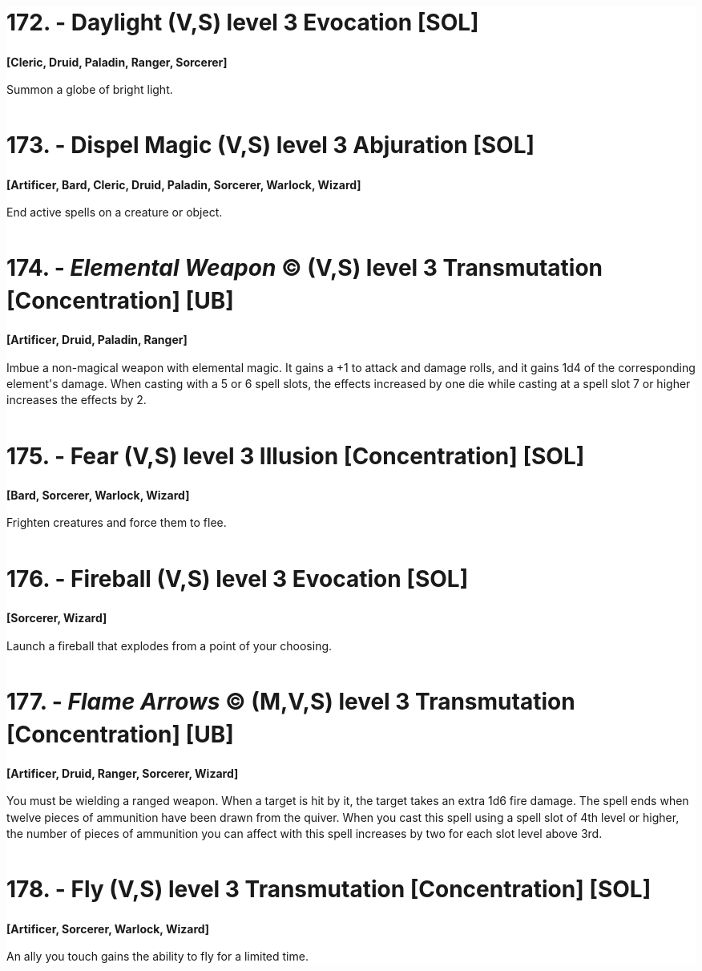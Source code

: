 # 172. - Daylight (V,S) level 3 Evocation [SOL]

**[Cleric, Druid, Paladin, Ranger, Sorcerer]**

Summon a globe of bright light.

# 173. - Dispel Magic (V,S) level 3 Abjuration [SOL]

**[Artificer, Bard, Cleric, Druid, Paladin, Sorcerer, Warlock, Wizard]**

End active spells on a creature or object.

# 174. - *Elemental Weapon* © (V,S) level 3 Transmutation [Concentration] [UB]

**[Artificer, Druid, Paladin, Ranger]**

Imbue a non-magical weapon with elemental magic. It gains a +1 to attack and damage rolls, and it gains 1d4 of the corresponding element's damage. When casting with a 5 or 6 spell slots, the effects increased by one die while casting at a spell slot 7 or higher increases the effects by 2.

# 175. - Fear (V,S) level 3 Illusion [Concentration] [SOL]

**[Bard, Sorcerer, Warlock, Wizard]**

Frighten creatures and force them to flee.

# 176. - Fireball (V,S) level 3 Evocation [SOL]

**[Sorcerer, Wizard]**

Launch a fireball that explodes from a point of your choosing.

# 177. - *Flame Arrows* © (M,V,S) level 3 Transmutation [Concentration] [UB]

**[Artificer, Druid, Ranger, Sorcerer, Wizard]**

You must be wielding a ranged weapon. When a target is hit by it, the target takes an extra 1d6 fire damage. The spell ends when twelve pieces of ammunition have been drawn from the quiver. When you cast this spell using a spell slot of 4th level or higher, the number of pieces of ammunition you can affect with this spell increases by two for each slot level above 3rd.

# 178. - Fly (V,S) level 3 Transmutation [Concentration] [SOL]

**[Artificer, Sorcerer, Warlock, Wizard]**

An ally you touch gains the ability to fly for a limited time.
